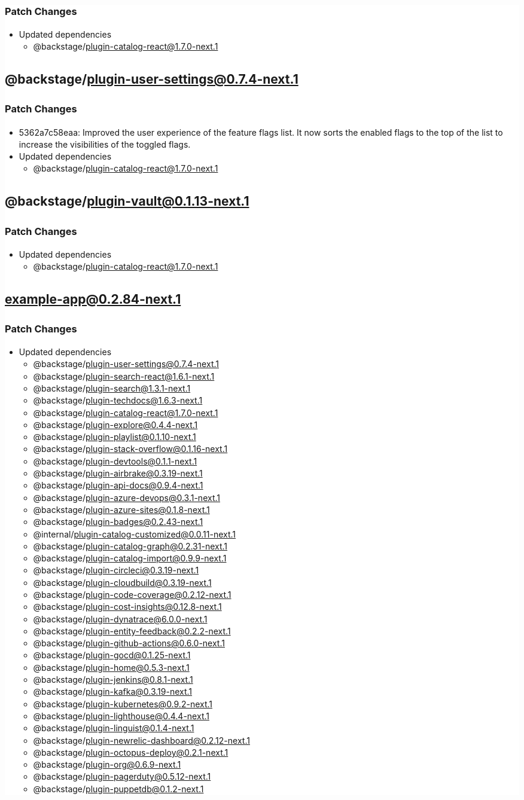 ### Patch Changes

- Updated dependencies
  - @backstage/plugin-catalog-react@1.7.0-next.1

## @backstage/plugin-user-settings@0.7.4-next.1

### Patch Changes

- 5362a7c58eaa: Improved the user experience of the feature flags list. It now sorts the enabled flags to the top of the list to increase the visibilities of the toggled flags.
- Updated dependencies
  - @backstage/plugin-catalog-react@1.7.0-next.1

## @backstage/plugin-vault@0.1.13-next.1

### Patch Changes

- Updated dependencies
  - @backstage/plugin-catalog-react@1.7.0-next.1

## example-app@0.2.84-next.1

### Patch Changes

- Updated dependencies
  - @backstage/plugin-user-settings@0.7.4-next.1
  - @backstage/plugin-search-react@1.6.1-next.1
  - @backstage/plugin-search@1.3.1-next.1
  - @backstage/plugin-techdocs@1.6.3-next.1
  - @backstage/plugin-catalog-react@1.7.0-next.1
  - @backstage/plugin-explore@0.4.4-next.1
  - @backstage/plugin-playlist@0.1.10-next.1
  - @backstage/plugin-stack-overflow@0.1.16-next.1
  - @backstage/plugin-devtools@0.1.1-next.1
  - @backstage/plugin-airbrake@0.3.19-next.1
  - @backstage/plugin-api-docs@0.9.4-next.1
  - @backstage/plugin-azure-devops@0.3.1-next.1
  - @backstage/plugin-azure-sites@0.1.8-next.1
  - @backstage/plugin-badges@0.2.43-next.1
  - @internal/plugin-catalog-customized@0.0.11-next.1
  - @backstage/plugin-catalog-graph@0.2.31-next.1
  - @backstage/plugin-catalog-import@0.9.9-next.1
  - @backstage/plugin-circleci@0.3.19-next.1
  - @backstage/plugin-cloudbuild@0.3.19-next.1
  - @backstage/plugin-code-coverage@0.2.12-next.1
  - @backstage/plugin-cost-insights@0.12.8-next.1
  - @backstage/plugin-dynatrace@6.0.0-next.1
  - @backstage/plugin-entity-feedback@0.2.2-next.1
  - @backstage/plugin-github-actions@0.6.0-next.1
  - @backstage/plugin-gocd@0.1.25-next.1
  - @backstage/plugin-home@0.5.3-next.1
  - @backstage/plugin-jenkins@0.8.1-next.1
  - @backstage/plugin-kafka@0.3.19-next.1
  - @backstage/plugin-kubernetes@0.9.2-next.1
  - @backstage/plugin-lighthouse@0.4.4-next.1
  - @backstage/plugin-linguist@0.1.4-next.1
  - @backstage/plugin-newrelic-dashboard@0.2.12-next.1
  - @backstage/plugin-octopus-deploy@0.2.1-next.1
  - @backstage/plugin-org@0.6.9-next.1
  - @backstage/plugin-pagerduty@0.5.12-next.1
  - @backstage/plugin-puppetdb@0.1.2-next.1